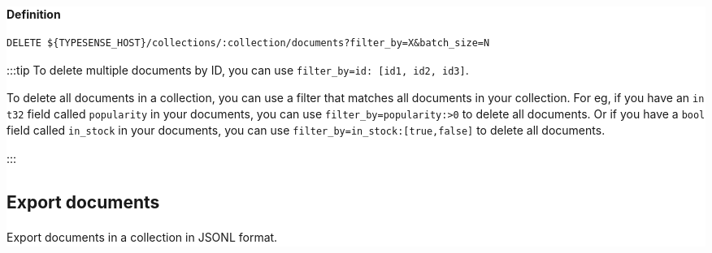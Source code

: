   </template>
</Tabs>


**Definition**

`DELETE ${TYPESENSE_HOST}/collections/:collection/documents?filter_by=X&batch_size=N`

:::tip
To delete multiple documents by ID, you can use `filter_by=id: [id1, id2, id3]`.

To delete all documents in a collection, you can use a filter that matches all documents in your collection.
For eg, if you have an `int32` field called `popularity` in your documents, you can use `filter_by=popularity:>0` to delete all documents.
Or if you have a `bool` field called `in_stock` in your documents, you can use `filter_by=in_stock:[true,false]` to delete all documents.  

:::

## Export documents

Export documents in a collection in JSONL format.

<Tabs :tabs="['JavaScript','PHP','Python','Ruby','Dart','Java','Swift','Shell']">
  <template v-slot:JavaScript>

```js
client.collections('companies').documents().export()
```

  </template>

  <template v-slot:PHP>

```php
$client->collections['companies']->documents->export();
```

  </template>
  <template v-slot:Python>

```py
client.collections['companies'].documents.export()
```

  </template>
  <template v-slot:Ruby>

```rb
client.collections['companies'].documents.export
```

  </template>
  <template v-slot:Dart>

```dart
await client.collection('companies').documents.exportJSONL();
```

  </template>
  <template v-slot:Java>
